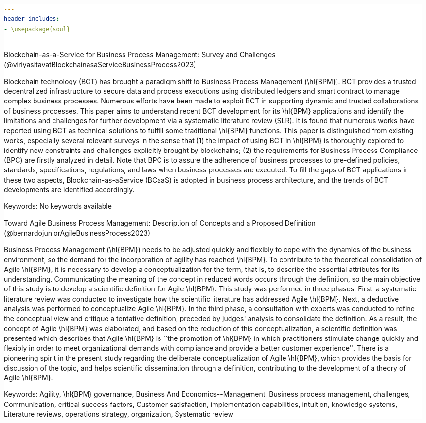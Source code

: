 ```yaml
---
header-includes:
- \usepackage{soul}
---
```

Blockchain-as-a-Service for Business Process Management: Survey and Challenges (@viriyasitavatBlockchainasaServiceBusinessProcess2023)

Blockchain technology (BCT) has brought a paradigm shift to Business Process Management (\hl{BPM}). BCT provides a trusted decentralized infrastructure to secure data and process executions using distributed ledgers and smart contract to manage complex business processes. Numerous efforts have been made to exploit BCT in supporting dynamic and trusted collaborations of business processes. This paper aims to understand recent BCT development for its \hl{BPM} applications and identify the limitations and challenges for further development via a systematic literature review (SLR). It is found that numerous works have reported using BCT as technical solutions to fulfill some traditional \hl{BPM} functions. This paper is distinguished from existing works, especially several relevant surveys in the sense that (1) the impact of using BCT in \hl{BPM} is thoroughly explored to identify new constraints and challenges explicitly brought by blockchains; (2) the requirements for Business Process Compliance (BPC) are firstly analyzed in detail. Note that BPC is to assure the adherence of business processes to pre-defined policies, standards, specifications, regulations, and laws when business processes are executed. To fill the gaps of BCT applications in these two aspects, Blockchain-as-aService (BCaaS) is adopted in business process architecture, and the trends of BCT developments are identified accordingly.

Keywords: No keywords available


Toward Agile Business Process Management: Description of Concepts and a Proposed Definition (@bernardojuniorAgileBusinessProcess2023)

Business Process Management (\hl{BPM}) needs to be adjusted quickly and flexibly to cope with the dynamics of the business environment, so the demand for the incorporation of agility has reached \hl{BPM}. To contribute to the theoretical consolidation of Agile \hl{BPM}, it is necessary to develop a conceptualization for the term, that is, to describe the essential attributes for its understanding. Communicating the meaning of the concept in reduced words occurs through the definition, so the main objective of this study is to develop a scientific definition for Agile \hl{BPM}. This study was performed in three phases. First, a systematic literature review was conducted to investigate how the scientific literature has addressed Agile \hl{BPM}. Next, a deductive analysis was performed to conceptualize Agile \hl{BPM}. In the third phase, a consultation with experts was conducted to refine the conceptual view and critique a tentative definition, preceded by judges' analysis to consolidate the definition. As a result, the concept of Agile \hl{BPM} was elaborated, and based on the reduction of this conceptualization, a scientific definition was presented which describes that Agile \hl{BPM} is ``the promotion of \hl{BPM} in which practitioners stimulate change quickly and flexibly in order to meet organizational demands with compliance and provide a better customer experience''. There is a pioneering spirit in the present study regarding the deliberate conceptualization of Agile \hl{BPM}, which provides the basis for discussion of the topic, and helps scientific dissemination through a definition, contributing to the development of a theory of Agile \hl{BPM}.

Keywords: Agility, \hl{BPM} governance, Business And Economics--Management, Business process management, challenges, Communication, critical success factors, Customer satisfaction, implementation capabilities, intuition, knowledge systems, Literature reviews, operations strategy, organization, Systematic review
